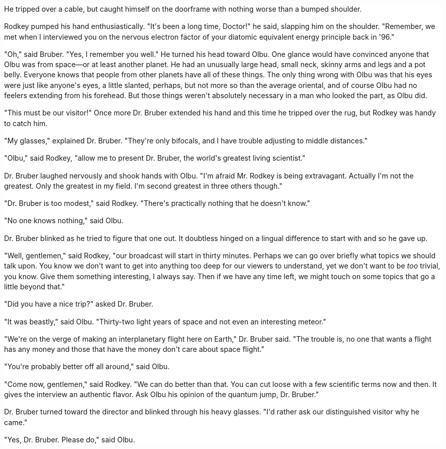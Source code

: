 He tripped over a cable, but caught himself on the doorframe with nothing worse than a bumped shoulder.

Rodkey pumped his hand enthusiastically. "It's been a long time, Doctor!" he said, slapping him on the shoulder. "Remember, we met when I interviewed you on the nervous electron factor of your diatomic equivalent energy principle back in '96."

"Oh," said Bruber. "Yes, I remember you well." He turned his head toward Olbu. One glance would have convinced anyone that Olbu was from space—or at least another planet. He had an unusually large head, small neck, skinny arms and legs and a pot belly. Everyone knows that people from other planets have all of these things. The only thing wrong with Olbu was that his eyes were just like anyone's eyes, a little slanted, perhaps, but not more so than the average oriental, and of course Olbu had no feelers extending from his forehead. But those things weren't absolutely necessary in a man who looked the part, as Olbu did.

"This must be our visitor!" Once more Dr. Bruber extended his hand and this time he tripped over the rug, but Rodkey was handy to catch him.

"My glasses," explained Dr. Bruber. "They're only bifocals, and I have trouble adjusting to middle distances."

"Olbu," said Rodkey, "allow me to present Dr. Bruber, the world's greatest living scientist."

Dr. Bruber laughed nervously and shook hands with Olbu. "I'm afraid Mr. Rodkey is being extravagant. Actually I'm not the greatest. Only the greatest in my field. I'm second greatest in three others though."

"Dr. Bruber is too modest," said Rodkey. "There's practically nothing that he doesn't know."

"No one knows nothing," said Olbu.

Dr. Bruber blinked as he tried to figure that one out. It doubtless hinged on a lingual difference to start with and so he gave up.

"Well, gentlemen," said Rodkey, "our broadcast will start in thirty minutes. Perhaps we can go over briefly what topics we should talk upon. You know we don't want to get into anything too deep for our viewers to understand, yet we don't want to be _too_ trivial, you know. Give them something interesting, I always say. Then if we have any time left, we might touch on some topics that go a little beyond that."

"Did you have a nice trip?" asked Dr. Bruber.

"It was beastly," said Olbu. "Thirty-two light years of space and not even an interesting meteor."

"We're on the verge of making an interplanetary flight here on Earth," Dr. Bruber said. "The trouble is, no one that wants a flight has any money and those that have the money don't care about space flight."

"You're probably better off all around," said Olbu.

"Come now, gentlemen," said Rodkey. "We can do better than that. You can cut loose with a few scientific terms now and then. It gives the interview an authentic flavor. Ask Olbu his opinion of the quantum jump, Dr. Bruber."

Dr. Bruber turned toward the director and blinked through his heavy glasses. "I'd rather ask our distinguished visitor why he came."

"Yes, Dr. Bruber. Please do," said Olbu.
